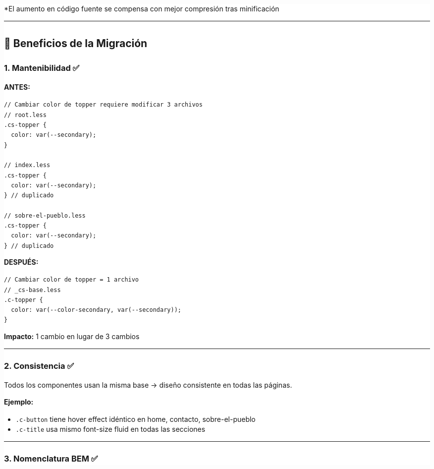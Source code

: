 \*El aumento en código fuente se compensa con mejor compresión tras minificación

---

## 🎯 Beneficios de la Migración

### 1. Mantenibilidad ✅

**ANTES:**

```less
// Cambiar color de topper requiere modificar 3 archivos
// root.less
.cs-topper {
  color: var(--secondary);
}

// index.less
.cs-topper {
  color: var(--secondary);
} // duplicado

// sobre-el-pueblo.less
.cs-topper {
  color: var(--secondary);
} // duplicado
```

**DESPUÉS:**

```less
// Cambiar color de topper = 1 archivo
// _cs-base.less
.c-topper {
  color: var(--color-secondary, var(--secondary));
}
```

**Impacto:** 1 cambio en lugar de 3 cambios

---

### 2. Consistencia ✅

Todos los componentes usan la misma base → diseño consistente en todas las páginas.

**Ejemplo:**

- `.c-button` tiene hover effect idéntico en home, contacto, sobre-el-pueblo
- `.c-title` usa mismo font-size fluid en todas las secciones

---

### 3. Nomenclatura BEM ✅
